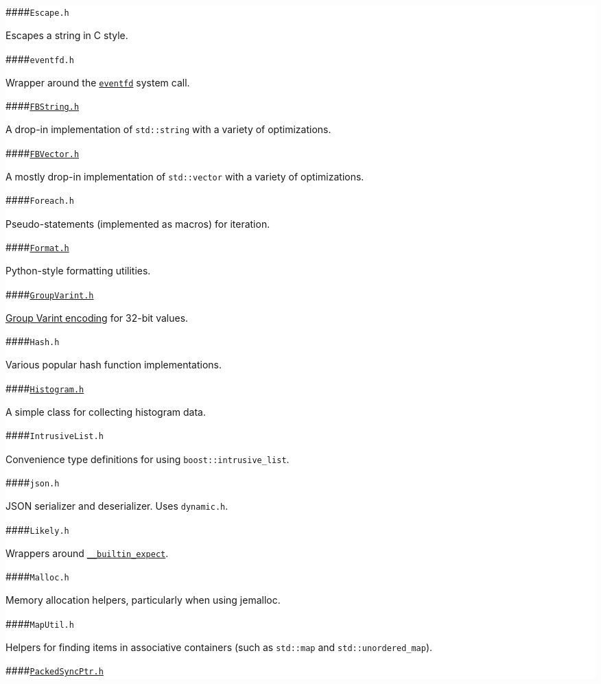 ####`Escape.h`

Escapes a string in C style.

####`eventfd.h`

Wrapper around the
[`eventfd`](http://www.kernel.org/doc/man-pages/online/pages/man2/eventfd.2.html)
system call.

####[`FBString.h`](FBString.md)

A drop-in implementation of `std::string` with a variety of optimizations.

####[`FBVector.h`](FBVector.md)

A mostly drop-in implementation of `std::vector` with a variety of
optimizations.

####`Foreach.h`

Pseudo-statements (implemented as macros) for iteration.

####[`Format.h`](Format.md)

Python-style formatting utilities.

####[`GroupVarint.h`](GroupVarint.md)

[Group Varint
encoding](http://www.ir.uwaterloo.ca/book/addenda-06-index-compression.html)
for 32-bit values.

####`Hash.h`

Various popular hash function implementations.

####[`Histogram.h`](Histogram.md)

A simple class for collecting histogram data.

####`IntrusiveList.h`

Convenience type definitions for using `boost::intrusive_list`.

####`json.h`

JSON serializer and deserializer. Uses `dynamic.h`.

####`Likely.h`

Wrappers around [`__builtin_expect`](http://gcc.gnu.org/onlinedocs/gcc/Other-Builtins.html).

####`Malloc.h`

Memory allocation helpers, particularly when using jemalloc.

####`MapUtil.h`

Helpers for finding items in associative containers (such as
`std::map` and `std::unordered_map`).

####[`PackedSyncPtr.h`](PackedSyncPtr.md)
